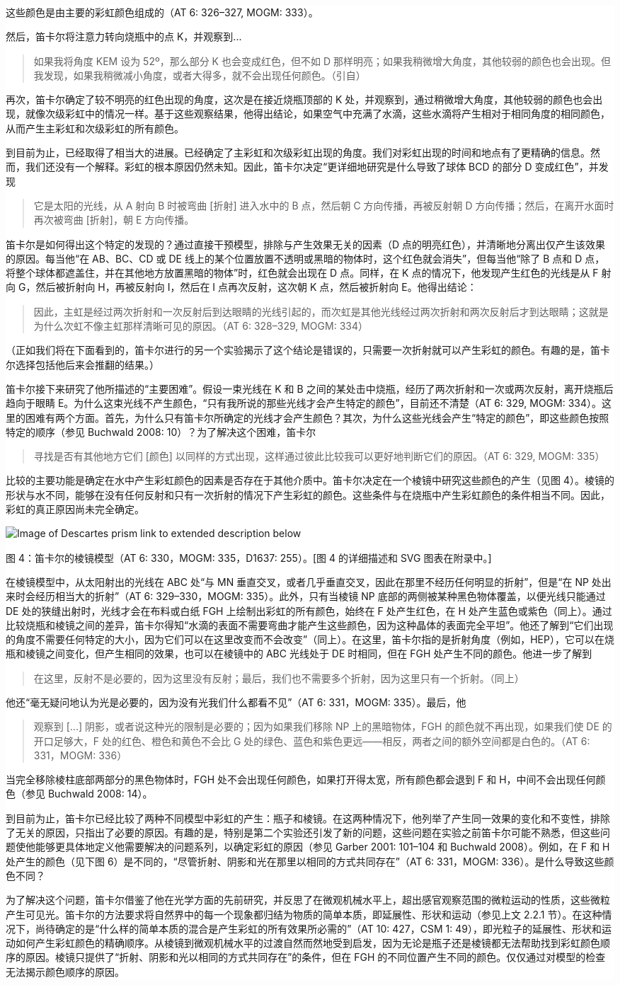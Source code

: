 这些颜色是由主要的彩虹颜色组成的（AT 6: 326–327, MOGM: 333）。

然后，笛卡尔将注意力转向烧瓶中的点 K，并观察到...

> 如果我将角度 KEM 设为 52º，那么部分 K 也会变成红色，但不如 D 那样明亮；如果我稍微增大角度，其他较弱的颜色也会出现。但我发现，如果我稍微减小角度，或者大得多，就不会出现任何颜色。（引自）

再次，笛卡尔确定了较不明亮的红色出现的角度，这次是在接近烧瓶顶部的 K 处，并观察到，通过稍微增大角度，其他较弱的颜色也会出现，就像次级彩虹中的情况一样。基于这些观察结果，他得出结论，如果空气中充满了水滴，这些水滴将产生相对于相同角度的相同颜色，从而产生主彩虹和次级彩虹的所有颜色。

到目前为止，已经取得了相当大的进展。已经确定了主彩虹和次级彩虹出现的角度。我们对彩虹出现的时间和地点有了更精确的信息。然而，我们还没有一个解释。彩虹的根本原因仍然未知。因此，笛卡尔决定“更详细地研究是什么导致了球体 BCD 的部分 D 变成红色”，并发现

> 它是太阳的光线，从 A 射向 B 时被弯曲 [折射] 进入水中的 B 点，然后朝 C 方向传播，再被反射朝 D 方向传播；然后，在离开水面时再次被弯曲 [折射]，朝 E 方向传播。

笛卡尔是如何得出这个特定的发现的？通过直接干预模型，排除与产生效果无关的因素（D 点的明亮红色），并清晰地分离出仅产生该效果的原因。每当他“在 AB、BC、CD 或 DE 线上的某个位置放置不透明或黑暗的物体时，这个红色就会消失”，但每当他“除了 B 点和 D 点，将整个球体都遮盖住，并在其他地方放置黑暗的物体”时，红色就会出现在 D 点。同样，在 K 点的情况下，他发现产生红色的光线是从 F 射向 G，然后被折射向 H，再被反射向 I，然后在 I 点再次反射，这次朝 K 点，然后被折射向 E。他得出结论：

> 因此，主虹是经过两次折射和一次反射后到达眼睛的光线引起的，而次虹是其他光线经过两次折射和两次反射后才到达眼睛；这就是为什么次虹不像主虹那样清晰可见的原因。（AT 6: 328–329, MOGM: 334）

（正如我们将在下面看到的，笛卡尔进行的另一个实验揭示了这个结论是错误的，只需要一次折射就可以产生彩虹的颜色。有趣的是，笛卡尔选择包括他后来会推翻的结果。）

笛卡尔接下来研究了他所描述的“主要困难”。假设一束光线在 K 和 B 之间的某处击中烧瓶，经历了两次折射和一次或两次反射，离开烧瓶后趋向于眼睛 E。为什么这束光线不产生颜色，“只有我所说的那些光线才会产生特定的颜色”，目前还不清楚（AT 6: 329, MOGM: 334）。这里的困难有两个方面。首先，为什么只有笛卡尔所确定的光线才会产生颜色？其次，为什么这些光线会产生“特定的颜色”，即这些颜色按照特定的顺序（参见 Buchwald 2008: 10）？为了解决这个困难，笛卡尔

> 寻找是否有其他地方它们 [颜色] 以同样的方式出现，这样通过彼此比较我可以更好地判断它们的原因。（AT 6: 329, MOGM: 335）

比较的主要功能是确定在水中产生彩虹颜色的因素是否存在于其他介质中。笛卡尔决定在一个棱镜中研究这些颜色的产生（见图 4）。棱镜的形状与水不同，能够在没有任何反射和只有一次折射的情况下产生彩虹的颜色。这些条件与在烧瓶中产生彩虹颜色的条件相当不同。因此，彩虹的真正原因尚未完全确定。

![Image of Descartes prism link to extended description below](https://plato.stanford.edu/entries/descartes-method/fg-sun.png)

图 4：笛卡尔的棱镜模型（AT 6: 330，MOGM: 335，D1637: 255）。[图 4 的详细描述和 SVG 图表在附录中。]

在棱镜模型中，从太阳射出的光线在 ABC 处“与 MN 垂直交叉，或者几乎垂直交叉，因此在那里不经历任何明显的折射”，但是“在 NP 处出来时会经历相当大的折射”（AT 6: 329–330，MOGM: 335）。此外，只有当棱镜 NP 底部的两侧被某种黑色物体覆盖，以便光线只能通过 DE 处的狭缝出射时，光线才会在布料或白纸 FGH 上绘制出彩虹的所有颜色，始终在 F 处产生红色，在 H 处产生蓝色或紫色（同上）。通过比较烧瓶和棱镜之间的差异，笛卡尔得知“水滴的表面不需要弯曲才能产生这些颜色，因为这种晶体的表面完全平坦”。他还了解到“它们出现的角度不需要任何特定的大小，因为它们可以在这里改变而不会改变”（同上）。在这里，笛卡尔指的是折射角度（例如，HEP），它可以在烧瓶和棱镜之间变化，但产生相同的效果，也可以在棱镜中的 ABC 光线处于 DE 时相同，但在 FGH 处产生不同的颜色。他进一步了解到

> 在这里，反射不是必要的，因为这里没有反射；最后，我们也不需要多个折射，因为这里只有一个折射。（同上）

他还“毫无疑问地认为光是必要的，因为没有光我们什么都看不见”（AT 6: 331，MOGM: 335）。最后，他

> 观察到 [...] 阴影，或者说这种光的限制是必要的；因为如果我们移除 NP 上的黑暗物体，FGH 的颜色就不再出现，如果我们使 DE 的开口足够大，F 处的红色、橙色和黄色不会比 G 处的绿色、蓝色和紫色更远——相反，两者之间的额外空间都是白色的。（AT 6: 331，MOGM: 336）

当完全移除棱柱底部两部分的黑色物体时，FGH 处不会出现任何颜色，如果打开得太宽，所有颜色都会退到 F 和 H，中间不会出现任何颜色（参见 Buchwald 2008: 14）。

到目前为止，笛卡尔已经比较了两种不同模型中彩虹的产生：瓶子和棱镜。在这两种情况下，他列举了产生同一效果的变化和不变性，排除了无关的原因，只指出了必要的原因。有趣的是，特别是第二个实验还引发了新的问题，这些问题在实验之前笛卡尔可能不熟悉，但这些问题使他能够更具体地定义他需要解决的问题系列，以确定彩虹的原因（参见 Garber 2001: 101–104 和 Buchwald 2008）。例如，在 F 和 H 处产生的颜色（见下图 6）是不同的，“尽管折射、阴影和光在那里以相同的方式共同存在”（AT 6: 331，MOGM: 336）。是什么导致这些颜色不同？

为了解决这个问题，笛卡尔借鉴了他在光学方面的先前研究，并反思了在微观机械水平上，超出感官观察范围的微粒运动的性质，这些微粒产生可见光。笛卡尔的方法要求将自然界中的每一个现象都归结为物质的简单本质，即延展性、形状和运动（参见上文 2.2.1 节）。在这种情况下，尚待确定的是“什么样的简单本质的混合是产生彩虹的所有效果所必需的”（AT 10: 427，CSM 1: 49），即光粒子的延展性、形状和运动如何产生彩虹颜色的精确顺序。从棱镜到微观机械水平的过渡自然而然地受到启发，因为无论是瓶子还是棱镜都无法帮助找到彩虹颜色顺序的原因。棱镜只提供了“折射、阴影和光以相同的方式共同存在”的条件，但在 FGH 的不同位置产生不同的颜色。仅仅通过对模型的检查无法揭示颜色顺序的原因。
